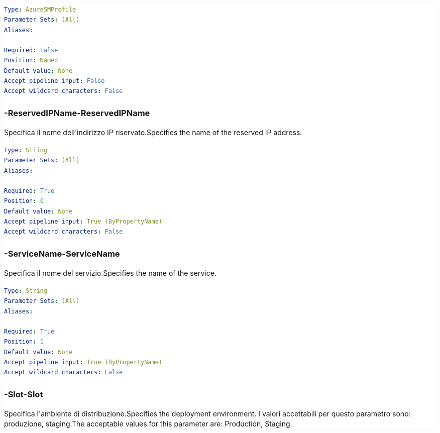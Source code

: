 ```yaml
Type: AzureSMProfile
Parameter Sets: (All)
Aliases: 

Required: False
Position: Named
Default value: None
Accept pipeline input: False
Accept wildcard characters: False
```

### <span data-ttu-id="90db2-130">-ReservedIPName</span><span class="sxs-lookup"><span data-stu-id="90db2-130">-ReservedIPName</span></span>
<span data-ttu-id="90db2-131">Specifica il nome dell'indirizzo IP riservato.</span><span class="sxs-lookup"><span data-stu-id="90db2-131">Specifies the name of the reserved IP address.</span></span>

```yaml
Type: String
Parameter Sets: (All)
Aliases: 

Required: True
Position: 0
Default value: None
Accept pipeline input: True (ByPropertyName)
Accept wildcard characters: False
```

### <span data-ttu-id="90db2-132">-ServiceName</span><span class="sxs-lookup"><span data-stu-id="90db2-132">-ServiceName</span></span>
<span data-ttu-id="90db2-133">Specifica il nome del servizio.</span><span class="sxs-lookup"><span data-stu-id="90db2-133">Specifies the  name of the service.</span></span>

```yaml
Type: String
Parameter Sets: (All)
Aliases: 

Required: True
Position: 1
Default value: None
Accept pipeline input: True (ByPropertyName)
Accept wildcard characters: False
```

### <span data-ttu-id="90db2-134">-Slot</span><span class="sxs-lookup"><span data-stu-id="90db2-134">-Slot</span></span>
<span data-ttu-id="90db2-135">Specifica l'ambiente di distribuzione.</span><span class="sxs-lookup"><span data-stu-id="90db2-135">Specifies the deployment environment.</span></span>
<span data-ttu-id="90db2-136">I valori accettabili per questo parametro sono: produzione, staging.</span><span class="sxs-lookup"><span data-stu-id="90db2-136">The acceptable values for this parameter are: Production, Staging.</span></span>
